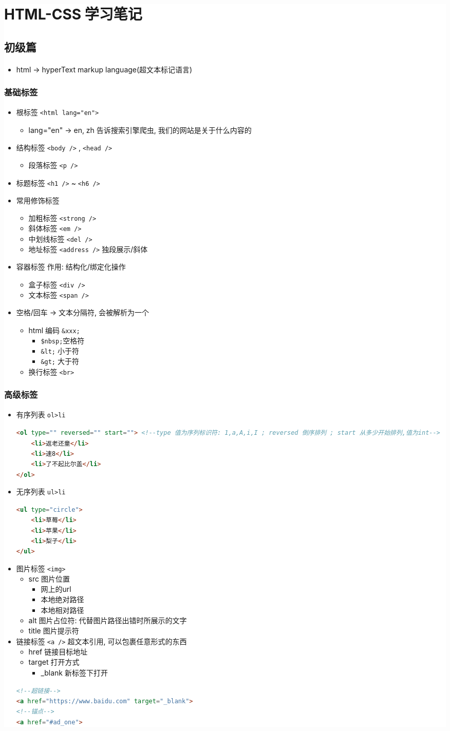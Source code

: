 #   HTML-CSS 学习笔记

## 初级篇
-   html    ->  hyperText markup language(超文本标记语言)
### 基础标签
-   根标签  `<html lang="en">`
    +   lang="en" -> en, zh 告诉搜索引擎爬虫, 我们的网站是关于什么内容的
-   结构标签    `<body />` , `<head />`
    +   段落标签   `<p />`  
-   标题标签    `<h1 />` ~ `<h6 />`
-   常用修饰标签 
    +   加粗标签    `<strong />`
    +   斜体标签    `<em />`  
    +   中划线标签  `<del />`   
    +   地址标签    `<address />`  独段展示/斜体
-   容器标签    作用:  结构化/绑定化操作
    +   盒子标签    `<div />`
    +   文本标签    `<span />`  

-   空格/回车   ->  文本分隔符, 会被解析为一个
    +   html 编码 `&xxx;`
        *   `$nbsp;`空格符
        *   `&lt;`  小于符
        *   `&gt;`  大于符  
    +   换行标签    `<br>`
### 高级标签

-   有序列表    `ol>li`
    ```html
    <ol type="" reversed="" start=""> <!--type 值为序列标识符: 1,a,A,i,I ; reversed 倒序排列 ; start 从多少开始排列,值为int-->
        <li>返老还童</li>
        <li>速8</li>
        <li>了不起比尔盖</li>
    </ol>
    ```
-   无序列表    `ul>li`    
    ```html
    <ul type="circle">
        <li>草莓</li>
        <li>苹果</li>
        <li>梨子</li>
    </ul>
    ```
-   图片标签    `<img>`
    +   src 图片位置
        *   网上的url
        *   本地绝对路径
        *   本地相对路径
    +   alt     图片占位符: 代替图片路径出错时所展示的文字
    +   title   图片提示符
-   链接标签   `<a />`  超文本引用, 可以包裹任意形式的东西    
    +   href 链接目标地址
    +   target 打开方式 
        *   _blank 新标签下打开
    ```html
    <!--超链接-->
    <a href="https://www.baidu.com" target="_blank">
    <!--锚点-->
    <a href="#ad_one">